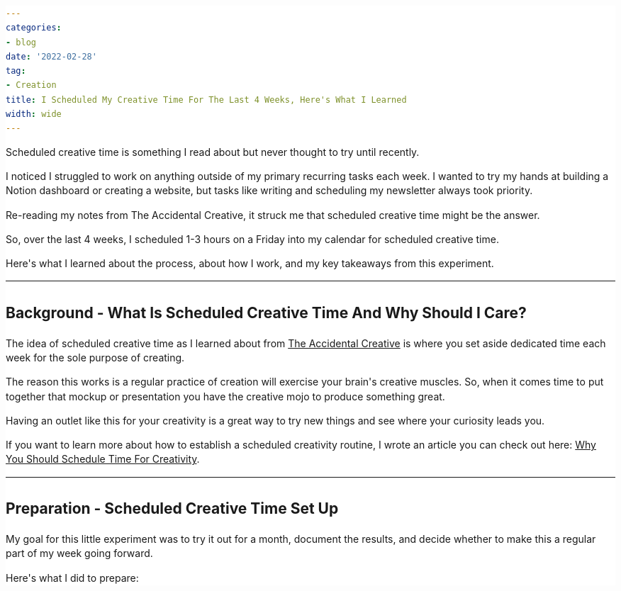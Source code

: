 ```yaml
---
categories:
- blog
date: '2022-02-28'
tag:
- Creation
title: I Scheduled My Creative Time For The Last 4 Weeks, Here's What I Learned
width: wide
---
```


Scheduled creative time is something I read about but never thought to try until recently.

I noticed I struggled to work on anything outside of my primary recurring tasks each week. I wanted to try my hands at building a Notion dashboard or creating a website, but tasks like writing and scheduling my newsletter always took priority.

Re-reading my notes from The Accidental Creative, it struck me that scheduled creative time might be the answer.

So, over the last 4 weeks, I scheduled 1-3 hours on a Friday into my calendar for scheduled creative time. 

Here's what I learned about the process, about how I work, and my key takeaways from this experiment.

---

## Background - What Is Scheduled Creative Time And Why Should I Care?

The idea of scheduled creative time as I learned about from [The Accidental Creative](https://www.mishacreatrix.com/accidental-creative-todd-henry) is where you set aside dedicated time each week for the sole purpose of creating.

The reason this works is a regular practice of creation will exercise your brain's creative muscles. So, when it comes time to put together that mockup or presentation you have the creative mojo to produce something great.

Having an outlet like this for your creativity is a great way to try new things and see where your curiosity leads you.

If you want to learn more about how to establish a scheduled creativity routine, I wrote an article you can check out here: [Why You Should Schedule Time For Creativity](https://www.mishacreatrix.com/schedule-time-for-creativity).

---

## Preparation - Scheduled Creative Time Set Up

My goal for this little experiment was to try it out for a month, document the results, and decide whether to make this a regular part of my week going forward.

Here's what I did to prepare:
